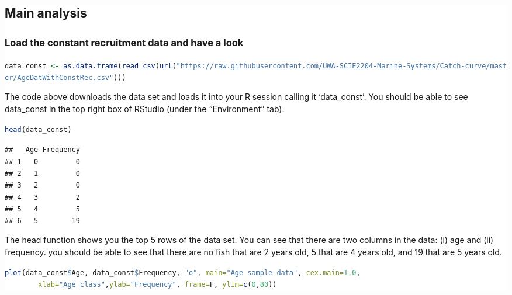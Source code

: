 ## Main analysis

### Load the constant recruitment data and have a look

``` r
data_const <- as.data.frame(read_csv(url("https://raw.githubusercontent.com/UWA-SCIE2204-Marine-Systems/Catch-curve/master/AgeDatWithConstRec.csv")))
```

The code above downloads the data set and loads it into your R session
calling it ‘data\_const’. You should be able to see data\_const in the
top right box of RStudio (under the “Environment” tab).

``` r
head(data_const)
```

    ##   Age Frequency
    ## 1   0         0
    ## 2   1         0
    ## 3   2         0
    ## 4   3         2
    ## 5   4         5
    ## 6   5        19

The head function shows you the top 5 rows of the data set. You can see
that there are two columns in the data: (i) age and (ii) frequency. you
should be able to see that there are no fish that are 2 years old, 5
that are 4 years old, and 19 that are 5 years old.

``` r
plot(data_const$Age, data_const$Frequency, "o", main="Age sample data", cex.main=1.0, 
        xlab="Age class",ylab="Frequency", frame=F, ylim=c(0,80))
```
